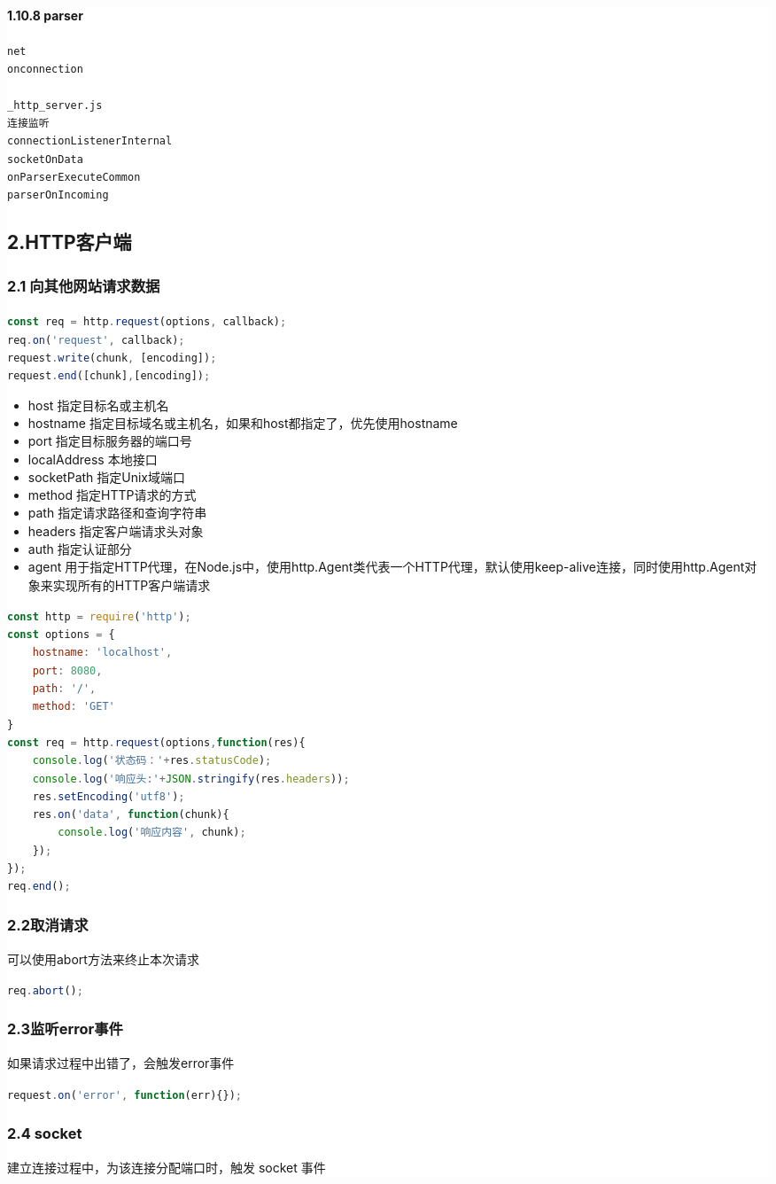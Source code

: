 #### 1.10.8 parser
```
net
onconnection

_http_server.js
连接监听
connectionListenerInternal
socketOnData
onParserExecuteCommon
parserOnIncoming
```
## 2.HTTP客户端
### 2.1 向其他网站请求数据
```js
const req = http.request(options, callback);
req.on('request', callback);
request.write(chunk, [encoding]);
request.end([chunk],[encoding]);
```
- host 指定目标名或主机名
- hostname 指定目标域名或主机名，如果和host都指定了，优先使用hostname
- port 指定目标服务器的端口号
- localAddress 本地接口
- socketPath 指定Unix域端口
- method 指定HTTP请求的方式
- path 指定请求路径和查询字符串
- headers 指定客户端请求头对象
- auth 指定认证部分
- agent 用于指定HTTP代理，在Node.js中，使用http.Agent类代表一个HTTP代理，默认使用keep-alive连接，同时使用http.Agent对象来实现所有的HTTP客户端请求

```js
const http = require('http');
const options = {
    hostname: 'localhost',
    port: 8080,
    path: '/',
    method: 'GET'
}
const req = http.request(options,function(res){
    console.log('状态码：'+res.statusCode);
    console.log('响应头:'+JSON.stringify(res.headers));
    res.setEncoding('utf8');
    res.on('data', function(chunk){
        console.log('响应内容', chunk);
    });
});
req.end();
```
### 2.2取消请求
可以使用abort方法来终止本次请求
```js
req.abort();
```
### 2.3监听error事件
如果请求过程中出错了，会触发error事件
```js
request.on('error', function(err){});
```
### 2.4 socket
建立连接过程中，为该连接分配端口时，触发 socket 事件
